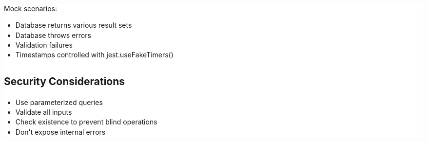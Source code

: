 Mock scenarios:

- Database returns various result sets
- Database throws errors
- Validation failures
- Timestamps controlled with jest.useFakeTimers()

## Security Considerations

- Use parameterized queries
- Validate all inputs
- Check existence to prevent blind operations
- Don't expose internal errors
